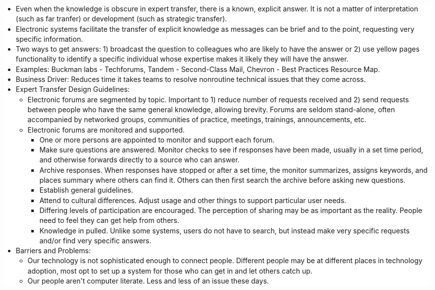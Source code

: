 - Even when the knowledge is obscure in expert transfer, there is a known, explicit answer. It is not a matter of interpretation (such as far tranfer) or development (such as strategic transfer).
- Electronic systems facilitate the transfer of explicit knowledge as messages can be brief and to the point, requesting very specific information.
- Two ways to get answers: 1) broadcast the question to colleagues who are likely to have the answer or 2) use yellow pages functionality to identify a specific individual whose expertise makes it likely they will have the answer.
- Examples: Buckman labs - Techforums, Tandem - Second-Class Mail, Chevron - Best Practices Resource Map.
- Business Driver: Reduces time it takes teams to resolve nonroutine technical issues that they come across.
- Expert Transfer Design Guidelines:
  - Electronic forums are segmented by topic. Important to 1) reduce number of requests received and 2) send requests between people who have the same general knowledge, allowing brevity. Forums are seldom stand-alone, often accompanied by networked groups, communities of practice, meetings, trainings, announcements, etc.
  - Electronic forums are monitored and supported.
    - One or more persons are appointed to monitor and support each forum.
    - Make sure questions are answered. Monitor checks to see if responses have been made, usually in a set time period, and otherwise forwards directly to a source who can answer.
    - Archive responses. When responses have stopped or after a set time, the monitor summarizes, assigns keywords, and places summary where others can find it. Others can then first search the archive before asking new questions.
    - Establish general guidelines.
    - Attend to cultural differences. Adjust usage and other things to support particular user needs.
    - Differing levels of participation are encouraged. The perception of sharing may be as important as the reality. People need to feel they can get help from others.
    - Knowledge in pulled. Unlike some systems, users do not have to search, but instead make very specific requests and/or find very specific answers.
- Barriers and Problems:
  - Our technology is not sophisticated enough to connect people. Different people may be at different places in technology adoption, most opt to set up a system for those who can get in and let others catch up.
  - Our people aren't computer literate. Less and less of an issue these days.
